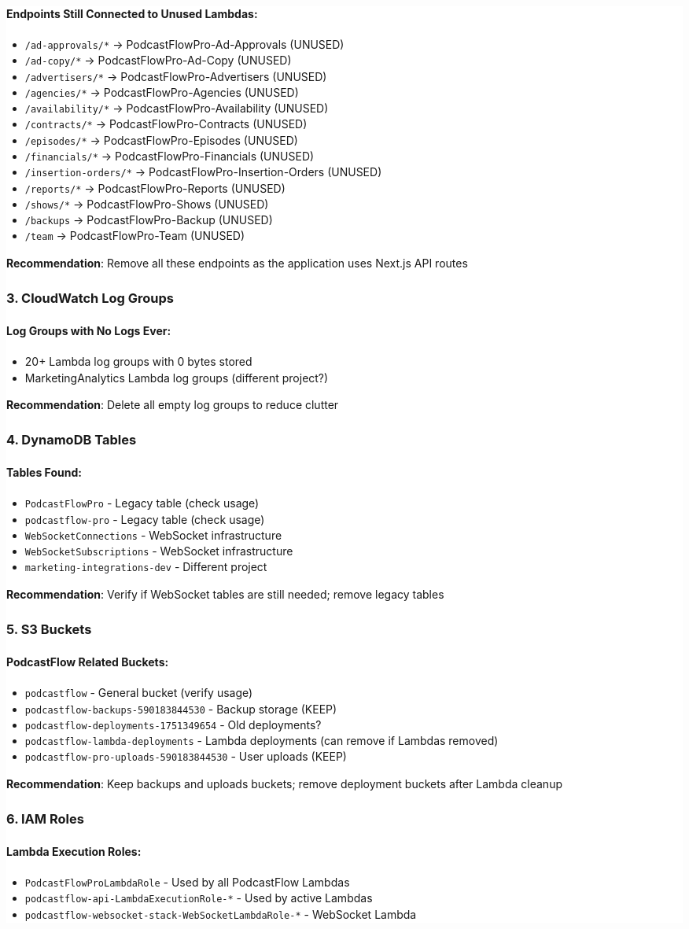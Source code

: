 #### Endpoints Still Connected to Unused Lambdas:
- `/ad-approvals/*` → PodcastFlowPro-Ad-Approvals (UNUSED)
- `/ad-copy/*` → PodcastFlowPro-Ad-Copy (UNUSED)
- `/advertisers/*` → PodcastFlowPro-Advertisers (UNUSED)
- `/agencies/*` → PodcastFlowPro-Agencies (UNUSED)
- `/availability/*` → PodcastFlowPro-Availability (UNUSED)
- `/contracts/*` → PodcastFlowPro-Contracts (UNUSED)
- `/episodes/*` → PodcastFlowPro-Episodes (UNUSED)
- `/financials/*` → PodcastFlowPro-Financials (UNUSED)
- `/insertion-orders/*` → PodcastFlowPro-Insertion-Orders (UNUSED)
- `/reports/*` → PodcastFlowPro-Reports (UNUSED)
- `/shows/*` → PodcastFlowPro-Shows (UNUSED)
- `/backups` → PodcastFlowPro-Backup (UNUSED)
- `/team` → PodcastFlowPro-Team (UNUSED)

**Recommendation**: Remove all these endpoints as the application uses Next.js API routes

### 3. CloudWatch Log Groups

#### Log Groups with No Logs Ever:
- 20+ Lambda log groups with 0 bytes stored
- MarketingAnalytics Lambda log groups (different project?)

**Recommendation**: Delete all empty log groups to reduce clutter

### 4. DynamoDB Tables

#### Tables Found:
- `PodcastFlowPro` - Legacy table (check usage)
- `podcastflow-pro` - Legacy table (check usage)
- `WebSocketConnections` - WebSocket infrastructure
- `WebSocketSubscriptions` - WebSocket infrastructure
- `marketing-integrations-dev` - Different project

**Recommendation**: Verify if WebSocket tables are still needed; remove legacy tables

### 5. S3 Buckets

#### PodcastFlow Related Buckets:
- `podcastflow` - General bucket (verify usage)
- `podcastflow-backups-590183844530` - Backup storage (KEEP)
- `podcastflow-deployments-1751349654` - Old deployments?
- `podcastflow-lambda-deployments` - Lambda deployments (can remove if Lambdas removed)
- `podcastflow-pro-uploads-590183844530` - User uploads (KEEP)

**Recommendation**: Keep backups and uploads buckets; remove deployment buckets after Lambda cleanup

### 6. IAM Roles

#### Lambda Execution Roles:
- `PodcastFlowProLambdaRole` - Used by all PodcastFlow Lambdas
- `podcastflow-api-LambdaExecutionRole-*` - Used by active Lambdas
- `podcastflow-websocket-stack-WebSocketLambdaRole-*` - WebSocket Lambda
